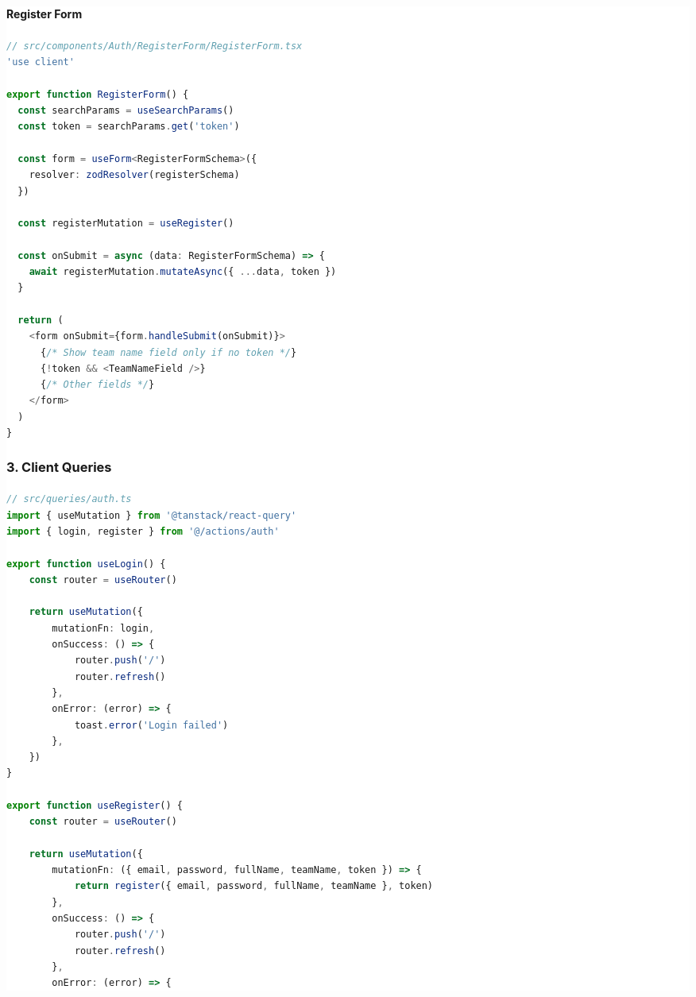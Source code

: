 #### Register Form

```typescript
// src/components/Auth/RegisterForm/RegisterForm.tsx
'use client'

export function RegisterForm() {
  const searchParams = useSearchParams()
  const token = searchParams.get('token')

  const form = useForm<RegisterFormSchema>({
    resolver: zodResolver(registerSchema)
  })

  const registerMutation = useRegister()

  const onSubmit = async (data: RegisterFormSchema) => {
    await registerMutation.mutateAsync({ ...data, token })
  }

  return (
    <form onSubmit={form.handleSubmit(onSubmit)}>
      {/* Show team name field only if no token */}
      {!token && <TeamNameField />}
      {/* Other fields */}
    </form>
  )
}
```

### 3. Client Queries

```typescript
// src/queries/auth.ts
import { useMutation } from '@tanstack/react-query'
import { login, register } from '@/actions/auth'

export function useLogin() {
    const router = useRouter()

    return useMutation({
        mutationFn: login,
        onSuccess: () => {
            router.push('/')
            router.refresh()
        },
        onError: (error) => {
            toast.error('Login failed')
        },
    })
}

export function useRegister() {
    const router = useRouter()

    return useMutation({
        mutationFn: ({ email, password, fullName, teamName, token }) => {
            return register({ email, password, fullName, teamName }, token)
        },
        onSuccess: () => {
            router.push('/')
            router.refresh()
        },
        onError: (error) => {
```